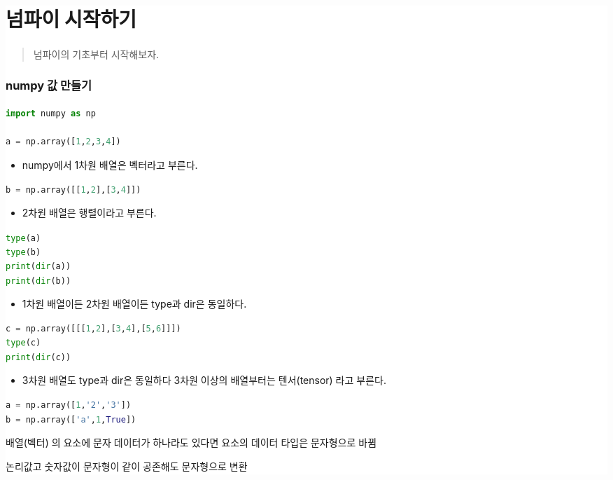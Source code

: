 # 넘파이 시작하기

> 넘파이의 기초부터 시작해보자.



### numpy 값 만들기



```python
import numpy as np

a = np.array([1,2,3,4])
```



- numpy에서 1차원 배열은 벡터라고 부른다.

  

```python
b = np.array([[1,2],[3,4]])
```



- 2차원 배열은 행렬이라고 부른다.

  

```python
type(a)
type(b)
print(dir(a))
print(dir(b))
```



- 1차원 배열이든 2차원 배열이든 type과 dir은 동일하다. 

  

```python
c = np.array([[[1,2],[3,4],[5,6]]])
type(c)
print(dir(c))
```



- 3차원 배열도 type과 dir은 동일하다 3차원 이상의 배열부터는 텐서(tensor) 라고 부른다.



```python
a = np.array([1,'2','3'])
b = np.array(['a',1,True])
```



배열(벡터) 의 요소에 문자 데이터가 하나라도 있다면 요소의 데이터 타입은 문자형으로 바뀜

논리값고 숫자값이 문자형이 같이 공존해도 문자형으로 변환
